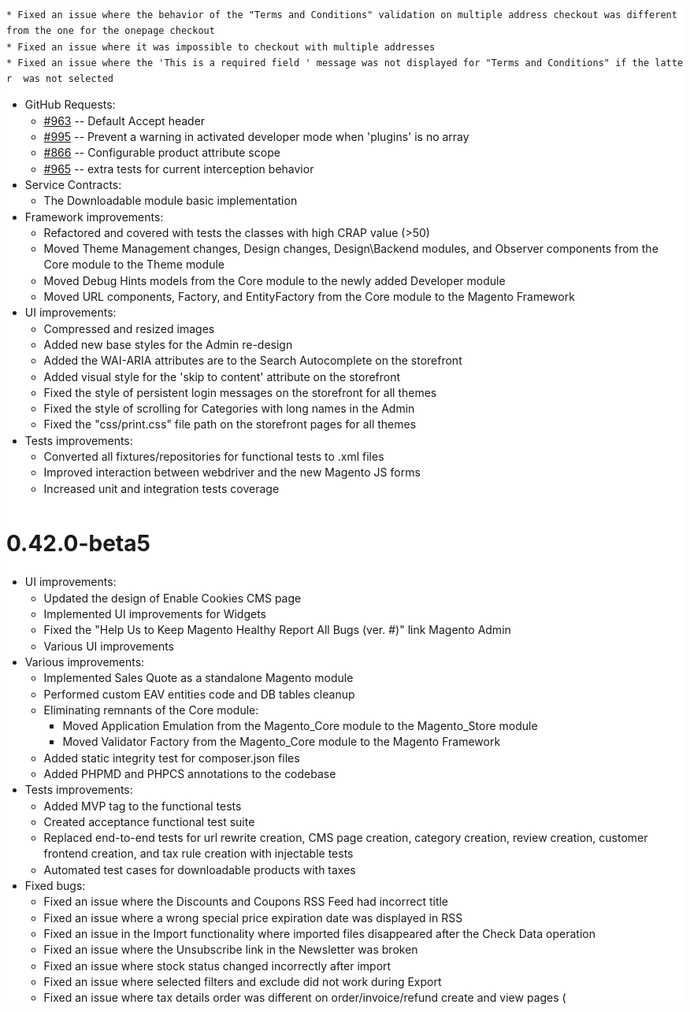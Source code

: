     * Fixed an issue where the behavior of the "Terms and Conditions" validation on multiple address checkout was different from the one for the onepage checkout
    * Fixed an issue where it was impossible to checkout with multiple addresses
    * Fixed an issue where the 'This is a required field ' message was not displayed for "Terms and Conditions" if the latter  was not selected
* GitHub Requests:
    * [#963](https://github.com/magento/magento2/pull/963) -- Default Accept header
    * [#995](https://github.com/magento/magento2/pull/995) -- Prevent a warning in activated developer mode when 'plugins' is no array
    * [#866](https://github.com/magento/magento2/issues/866) -- Configurable product attribute scope
    * [#965](https://github.com/magento/magento2/pull/965) -- extra tests for current interception behavior
* Service Contracts:
    * The Downloadable module basic implementation
* Framework improvements:
    * Refactored and covered with tests the classes with high CRAP value (>50)
    * Moved Theme Management changes, Design changes, Design\Backend modules, and Observer components from the Core module to the Theme module
    * Moved Debug Hints models from the Core module to the newly added Developer module
    * Moved URL components, Factory, and EntityFactory from the Core module to the Magento Framework
* UI improvements:
    * Compressed and resized images
    * Added new base styles for the Admin re-design
    * Added the WAI-ARIA attributes are to the Search Autocomplete on the storefront
    * Added visual style for the 'skip to content' attribute on the storefront
    * Fixed the style of persistent login messages on the storefront for all themes
    * Fixed the style of scrolling for Categories with long names in the Admin
    * Fixed the "css/print.css" file path on the storefront pages for all themes
* Tests improvements:
    * Converted all fixtures/repositories for functional tests to .xml files
    * Improved interaction between webdriver and the new Magento JS forms
    * Increased unit and integration tests coverage

0.42.0-beta5
=============
* UI improvements:
    * Updated the design of Enable Cookies CMS page
    * Implemented UI improvements for Widgets
    * Fixed the "Help Us to Keep Magento Healthy Report All Bugs (ver. #)" link Magento Admin
    * Various UI improvements
* Various improvements:
    * Implemented Sales Quote as a standalone Magento module
    * Performed custom EAV entities code and DB tables cleanup
    * Eliminating remnants of the Core module:
        * Moved Application Emulation from the Magento_Core module to the Magento_Store module
        * Moved Validator Factory from the Magento_Core module to the Magento Framework
    * Added static integrity test for composer.json files
    * Added PHPMD and PHPCS annotations to the codebase
* Tests improvements:
    * Added MVP tag to the functional tests
    * Created acceptance functional test suite
    * Replaced end-to-end tests for url rewrite creation, CMS page creation, category creation, review creation, customer frontend creation, and tax rule creation with injectable tests
    * Automated test cases for downloadable products with taxes
* Fixed bugs:
    * Fixed an issue where the Discounts and Coupons RSS Feed had incorrect title
    * Fixed an issue where a wrong special price expiration date was displayed in RSS
    * Fixed an issue in the Import functionality where imported files disappeared after the Check Data operation
    * Fixed an issue where the Unsubscribe link in the Newsletter was broken
    * Fixed an issue where stock status changed incorrectly after import
    * Fixed an issue where selected filters and exclude did not work during Export
    * Fixed an issue where tax details order was different on order/invoice/refund create and view pages (